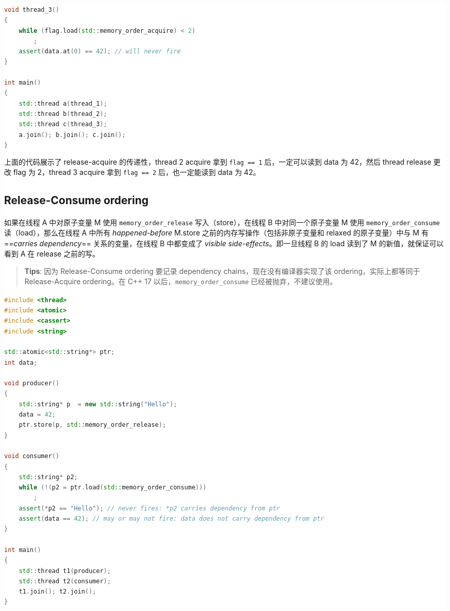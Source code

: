 ```cpp
void thread_3()
{
    while (flag.load(std::memory_order_acquire) < 2)
        ;
    assert(data.at(0) == 42); // will never fire
}
 
int main()
{
    std::thread a(thread_1);
    std::thread b(thread_2);
    std::thread c(thread_3);
    a.join(); b.join(); c.join();
}
```

上面的代码展示了 release-acquire 的传递性，thread 2 acquire 拿到 `flag == 1` 后，一定可以读到 data 为 42，然后 thread release 更改 flag 为 2，thread 3 acquire 拿到 `flag == 2` 后，也一定能读到 data 为 42。


## Release-Consume ordering

如果在线程 A 中对原子变量 M 使用 `memory_order_release` 写入（store），在线程 B 中对同一个原子变量 M 使用 `memory_order_consume` 读（load），那么在线程 A 中所有 _happened-before_ M.store 之前的内存写操作（包括非原子变量和 relaxed 的原子变量）中与 M 有 ==_carries dependency_== 关系的变量，在线程 B 中都变成了 _visible side-effects_。即一旦线程 B 的 load 读到了 M 的新值，就保证可以看到 A 在 release 之前的写。


> **Tips**:
> 因为 Release-Consume ordering 要记录 dependency chains，现在没有编译器实现了该 ordering，实际上都等同于 Release-Acquire ordering。在 C++ 17 以后，`memory_order_consume` 已经被抛弃，不建议使用。

```cpp
#include <thread>
#include <atomic>
#include <cassert>
#include <string>
 
std::atomic<std::string*> ptr;
int data;
 
void producer()
{
    std::string* p  = new std::string("Hello");
    data = 42;
    ptr.store(p, std::memory_order_release);
}
 
void consumer()
{
    std::string* p2;
    while (!(p2 = ptr.load(std::memory_order_consume)))
        ;
    assert(*p2 == "Hello"); // never fires: *p2 carries dependency from ptr
    assert(data == 42); // may or may not fire: data does not carry dependency from ptr
}
 
int main()
{
    std::thread t1(producer);
    std::thread t2(consumer);
    t1.join(); t2.join();
}
```

